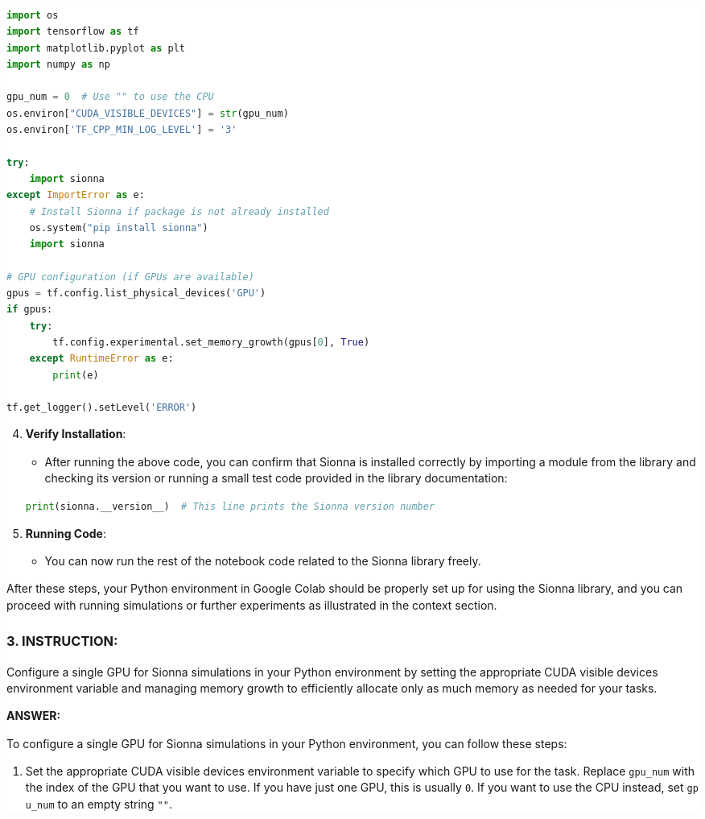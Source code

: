    ```python
   import os
   import tensorflow as tf
   import matplotlib.pyplot as plt
   import numpy as np

   gpu_num = 0  # Use "" to use the CPU
   os.environ["CUDA_VISIBLE_DEVICES"] = str(gpu_num)
   os.environ['TF_CPP_MIN_LOG_LEVEL'] = '3'

   try:
       import sionna
   except ImportError as e:
       # Install Sionna if package is not already installed
       os.system("pip install sionna")
       import sionna

   # GPU configuration (if GPUs are available)
   gpus = tf.config.list_physical_devices('GPU')
   if gpus:
       try:
           tf.config.experimental.set_memory_growth(gpus[0], True)
       except RuntimeError as e:
           print(e)

   tf.get_logger().setLevel('ERROR')
   ```

4. **Verify Installation**:
   - After running the above code, you can confirm that Sionna is installed correctly by importing a module from the library and checking its version or running a small test code provided in the library documentation:
   
   ```python
   print(sionna.__version__)  # This line prints the Sionna version number
   ```

5. **Running Code**: 
   - You can now run the rest of the notebook code related to the Sionna library freely.

After these steps, your Python environment in Google Colab should be properly set up for using the Sionna library, and you can proceed with running simulations or further experiments as illustrated in the context section.

### 3. INSTRUCTION:
Configure a single GPU for Sionna simulations in your Python environment by setting the appropriate CUDA visible devices environment variable and managing memory growth to efficiently allocate only as much memory as needed for your tasks.

**ANSWER:**

To configure a single GPU for Sionna simulations in your Python environment, you can follow these steps:

1. Set the appropriate CUDA visible devices environment variable to specify which GPU to use for the task. Replace `gpu_num` with the index of the GPU that you want to use. If you have just one GPU, this is usually `0`. If you want to use the CPU instead, set `gpu_num` to an empty string `""`.
